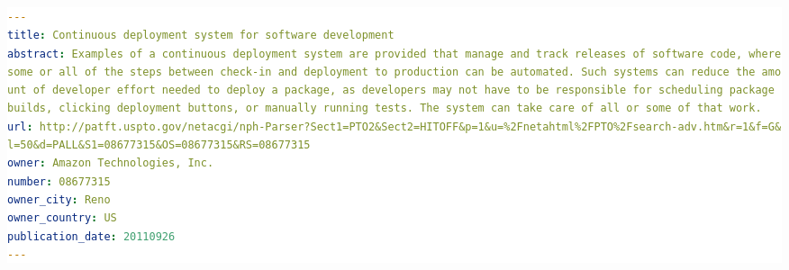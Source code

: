 ```yaml
---
title: Continuous deployment system for software development
abstract: Examples of a continuous deployment system are provided that manage and track releases of software code, where some or all of the steps between check-in and deployment to production can be automated. Such systems can reduce the amount of developer effort needed to deploy a package, as developers may not have to be responsible for scheduling package builds, clicking deployment buttons, or manually running tests. The system can take care of all or some of that work.
url: http://patft.uspto.gov/netacgi/nph-Parser?Sect1=PTO2&Sect2=HITOFF&p=1&u=%2Fnetahtml%2FPTO%2Fsearch-adv.htm&r=1&f=G&l=50&d=PALL&S1=08677315&OS=08677315&RS=08677315
owner: Amazon Technologies, Inc.
number: 08677315
owner_city: Reno
owner_country: US
publication_date: 20110926
---
```

